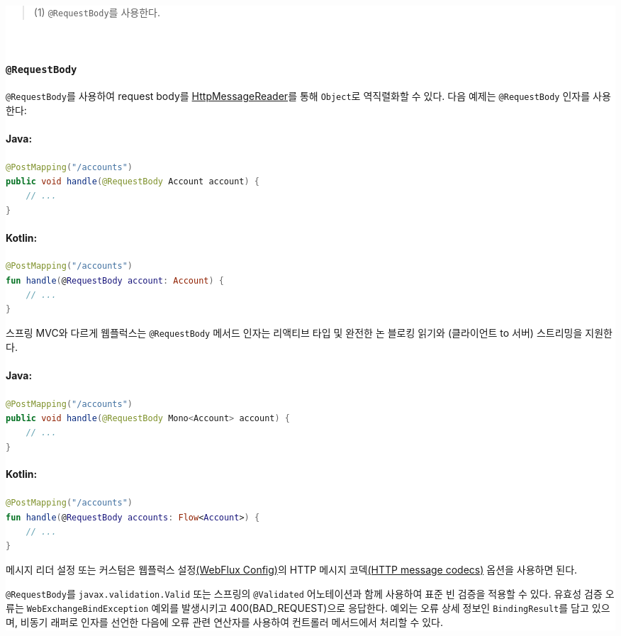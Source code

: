 > (1) `@RequestBody`를 사용한다.

<br>

### `@RequestBody`
`@RequestBody`를 사용하여 request body를 <a href="https://docs.spring.io/spring/docs/current/spring-framework-reference/web-reactive.html#webflux-codecs" rel="nofollow" target="_blank">HttpMessageReader</a>를 통해 `Object`로 역직렬화할 수 있다.
다음 예제는 `@RequestBody` 인자를 사용한다:

#### Java:
```java
@PostMapping("/accounts")
public void handle(@RequestBody Account account) {
    // ...
}
```

#### Kotlin:
```kotlin
@PostMapping("/accounts")
fun handle(@RequestBody account: Account) {
    // ...
}
```

스프링 MVC와 다르게 웹플럭스는 `@RequestBody` 메서드 인자는 리액티브 타입 및 완전한 논 블로킹 읽기와 (클라이언트 to 서버) 스트리밍을
지원한다.

#### Java:
```java
@PostMapping("/accounts")
public void handle(@RequestBody Mono<Account> account) {
    // ...
}
```

#### Kotlin:
```kotlin
@PostMapping("/accounts")
fun handle(@RequestBody accounts: Flow<Account>) {
    // ...
}
```

메시지 리더 설정 또는 커스텀은 웹플럭스 설정<a href="https://docs.spring.io/spring/docs/current/spring-framework-reference/web-reactive.html#webflux-config" rel="nofollow" target="_blank">(WebFlux Config)</a>의
HTTP 메시지 코덱<a href="https://docs.spring.io/spring/docs/current/spring-framework-reference/web-reactive.html#webflux-config-message-codecs" rel="nofollow" target="_blank">(HTTP message codecs)</a> 옵션을 사용하면 된다.

`@RequestBody`를 `javax.validation.Valid` 또는 스프링의 `@Validated` 어노테이션과 함께 사용하여 표준 빈 검증을 적용할 수 있다.
유효성 검증 오류는 `WebExchangeBindException` 예외를 발생시키고 400(BAD_REQUEST)으로 응답한다. 예외는 오류 상세 정보인
`BindingResult`를 담고 있으며, 비동기 래퍼로 인자를 선언한 다음에 오류 관련 연산자를 사용하여 컨트롤러 메서드에서 처리할 수 있다.
